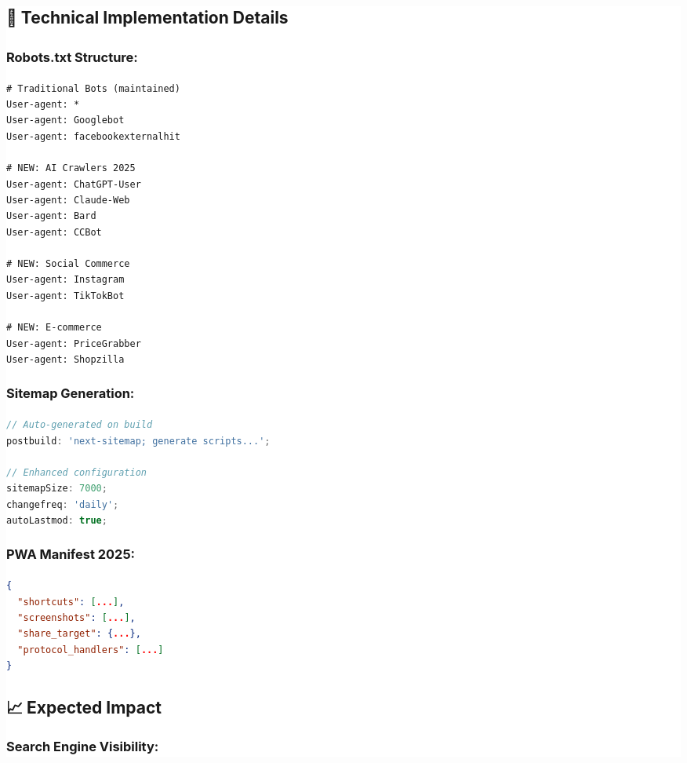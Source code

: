 ## 🎯 Technical Implementation Details

### Robots.txt Structure:

```txt
# Traditional Bots (maintained)
User-agent: *
User-agent: Googlebot
User-agent: facebookexternalhit

# NEW: AI Crawlers 2025
User-agent: ChatGPT-User
User-agent: Claude-Web
User-agent: Bard
User-agent: CCBot

# NEW: Social Commerce
User-agent: Instagram
User-agent: TikTokBot

# NEW: E-commerce
User-agent: PriceGrabber
User-agent: Shopzilla
```

### Sitemap Generation:

```javascript
// Auto-generated on build
postbuild: 'next-sitemap; generate scripts...';

// Enhanced configuration
sitemapSize: 7000;
changefreq: 'daily';
autoLastmod: true;
```

### PWA Manifest 2025:

```json
{
  "shortcuts": [...],
  "screenshots": [...],
  "share_target": {...},
  "protocol_handlers": [...]
}
```

## 📈 Expected Impact

### Search Engine Visibility:
